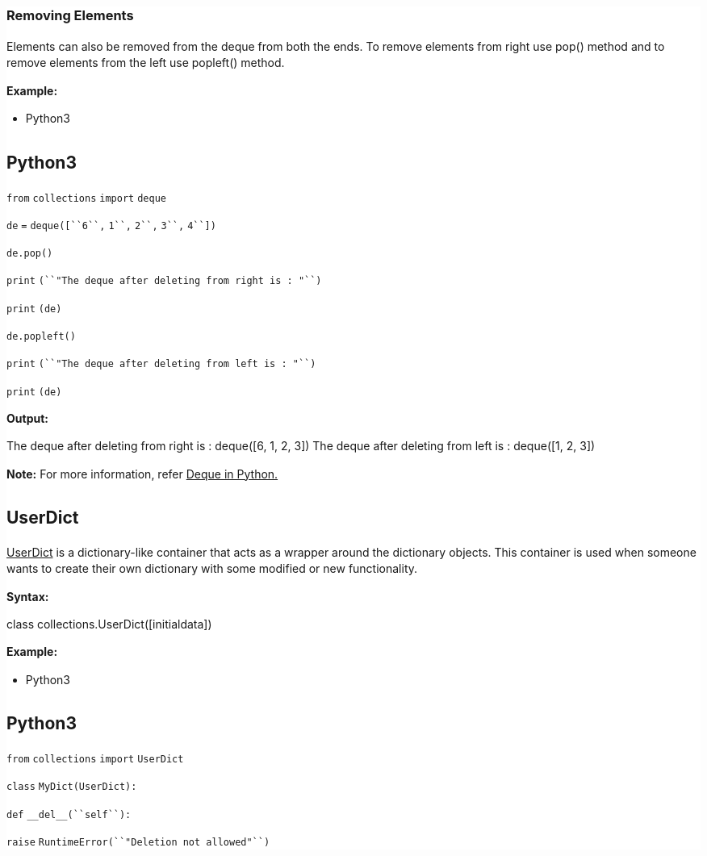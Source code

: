 ### Removing Elements

Elements can also be removed from the deque from both the ends. To remove elements from right use pop() method and to remove elements from the left use popleft() method.

**Example:**

- Python3

## Python3

`from` `collections` `import` `deque`

`de` `=` ` deque([``6``, ` ` 1``, ` ` 2``, ` ` 3``, ` ` 4``]) `

`de.pop()`

`print` ` (``"The deque after deleting from right is : "``) `

`print` `(de)`

`de.popleft()`

`print` ` (``"The deque after deleting from left is : "``) `

`print` `(de)`

**Output:**

The deque after deleting from right is : deque(\[6, 1, 2, 3\]) The deque after deleting from left is : deque(\[1, 2, 3\])

**Note:** For more information, refer [Deque in Python.](https://www.geeksforgeeks.org/deque-in-python/)

## UserDict

[UserDict](https://www.geeksforgeeks.org/collections-userdict-in-python/) is a dictionary-like container that acts as a wrapper around the dictionary objects. This container is used when someone wants to create their own dictionary with some modified or new functionality.

**Syntax:**

class collections.UserDict(\[initialdata\])

**Example:**

- Python3

## Python3

`from` `collections` `import` `UserDict`

`class` `MyDict(UserDict):`

`def` ` __del__(``self``): `

`raise` ` RuntimeError(``"Deletion not allowed"``) `

